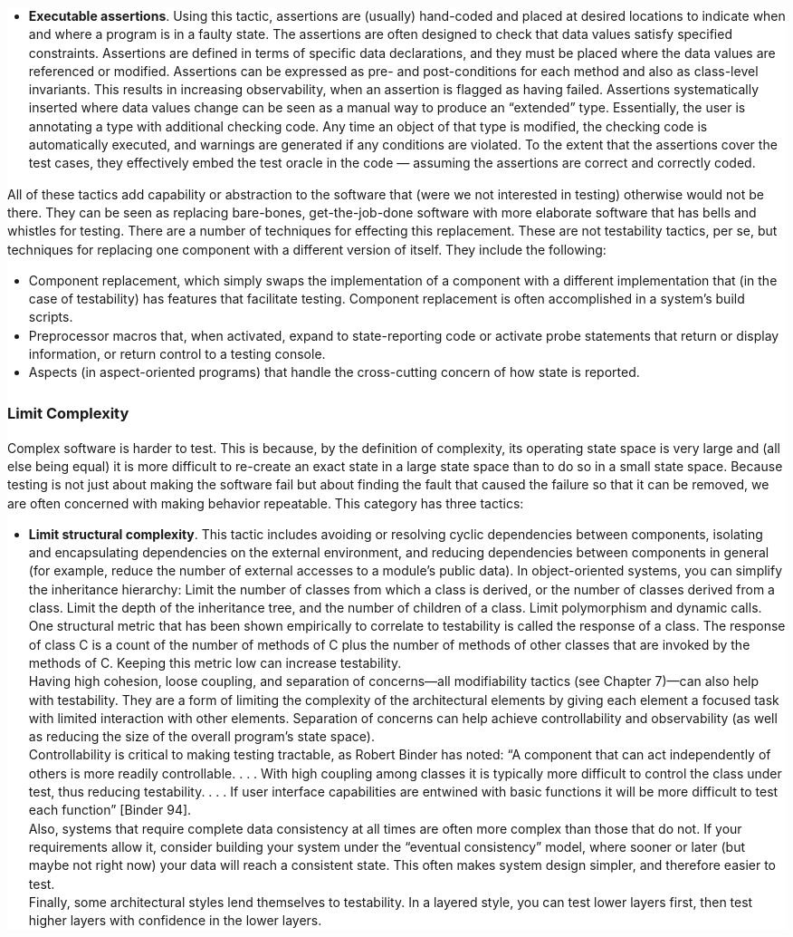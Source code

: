 - **Executable assertions**. Using this tactic, assertions are (usually) hand-coded and placed at desired locations to indicate when and where a program is in a faulty state. The assertions are often designed to check that data values satisfy specified constraints. Assertions are defined in terms of specific data declarations, and they must be placed where the data values are referenced or modified. Assertions can be expressed as pre- and post-conditions for each method and also as class-level invariants. This results in increasing observability, when an assertion is flagged as having failed. Assertions systematically inserted where data values change can be seen as a manual way to produce an “extended” type. Essentially, the user is annotating a type with additional checking code. Any time an object of that type is modified, the checking code is automatically executed, and warnings are generated if any conditions are violated. To the extent that the assertions cover the test cases, they effectively embed the test oracle in the code — assuming the assertions are correct and correctly coded.

All of these tactics add capability or abstraction to the software that (were we not interested in testing) otherwise would not be there. They can be seen as replacing bare-bones, get-the-job-done software with more elaborate software that has bells and whistles for testing. There are a number of techniques for effecting this replacement. These are not testability tactics, per se, but techniques for replacing one component with a different version of itself. They include the following:

- Component replacement, which simply swaps the implementation of a component with a different implementation that (in the case of testability) has features that facilitate testing. Component replacement is often accomplished in a system’s build scripts.
- Preprocessor macros that, when activated, expand to state-reporting code or activate probe statements that return or display information, or return control to a testing console.
- Aspects (in aspect-oriented programs) that handle the cross-cutting concern of how state is reported.

### Limit Complexity

Complex software is harder to test. This is because, by the definition of complexity, its operating state space is very large and (all else being equal) it is more difficult to re-create an exact state in a large state space than to do so in a small state space. Because testing is not just about making the software fail but about finding the fault that caused the failure so that it can be removed, we are often concerned with making behavior repeatable. This category has three tactics:

- **Limit structural complexity**. This tactic includes avoiding or resolving cyclic dependencies between components, isolating and encapsulating dependencies on the external environment, and reducing dependencies between components in general (for example, reduce the number of external accesses to a module’s public data). In object-oriented systems, you can simplify the inheritance hierarchy: Limit the number of classes from which a class is derived, or the number of classes derived from a class. Limit the depth of the inheritance tree, and the number of children of a class. Limit polymorphism and dynamic calls. One structural metric that has been shown empirically to correlate to testability is called the response of a class. The response of class C is a count of the number of methods of C plus the number of methods of other classes that are invoked by the methods of C. Keeping this metric low can increase testability. <br/>Having high cohesion, loose coupling, and separation of concerns—all modifiability tactics (see Chapter 7)—can also help with testability. They are a form of limiting the complexity of the architectural elements by giving each element a focused task with limited interaction with other elements. Separation of concerns can help achieve controllability and observability (as well as reducing the size of the overall program’s state space). <br/>Controllability is critical to making testing tractable, as Robert Binder has noted: “A component that can act independently of others is more readily controllable. . . . With high coupling among classes it is typically more difficult to control the class under test, thus reducing testability. . . . If user interface capabilities are entwined with basic functions it will be more difficult to test each function” [Binder 94]. <br/>Also, systems that require complete data consistency at all times are often more complex than those that do not. If your requirements allow it, consider building your system under the “eventual consistency” model, where sooner or later (but maybe not right now) your data will reach a consistent state. This often makes system design simpler, and therefore easier to test.<br/> Finally, some architectural styles lend themselves to testability. In a layered style, you can test lower layers first, then test higher layers with confidence in the lower layers.